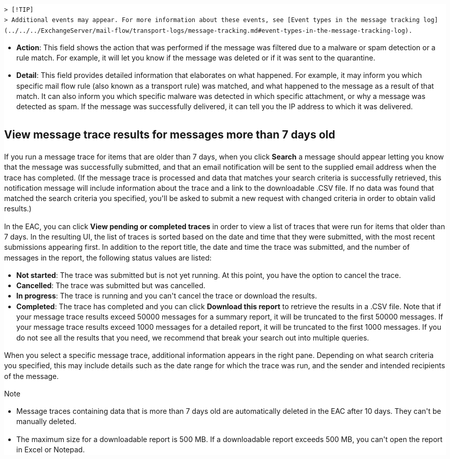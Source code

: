     > [!TIP]
    > Additional events may appear. For more information about these events, see [Event types in the message tracking log](../../../ExchangeServer/mail-flow/transport-logs/message-tracking.md#event-types-in-the-message-tracking-log).

- **Action**: This field shows the action that was performed if the message was filtered due to a malware or spam detection or a rule match. For example, it will let you know if the message was deleted or if it was sent to the quarantine.

- **Detail**: This field provides detailed information that elaborates on what happened. For example, it may inform you which specific mail flow rule (also known as a transport rule) was matched, and what happened to the message as a result of that match. It can also inform you which specific malware was detected in which specific attachment, or why a message was detected as spam. If the message was successfully delivered, it can tell you the IP address to which it was delivered.

## View message trace results for messages more than 7 days old

If you run a message trace for items that are older than 7 days, when you click **Search** a message should appear letting you know that the message was successfully submitted, and that an email notification will be sent to the supplied email address when the trace has completed. (If the message trace is processed and data that matches your search criteria is successfully retrieved, this notification message will include information about the trace and a link to the downloadable .CSV file. If no data was found that matched the search criteria you specified, you'll be asked to submit a new request with changed criteria in order to obtain valid results.)

In the EAC, you can click **View pending or completed traces** in order to view a list of traces that were run for items that older than 7 days. In the resulting UI, the list of traces is sorted based on the date and time that they were submitted, with the most recent submissions appearing first. In addition to the report title, the date and time the trace was submitted, and the number of messages in the report, the following status values are listed:

- **Not started**: The trace was submitted but is not yet running. At this point, you have the option to cancel the trace.
- **Cancelled**: The trace was submitted but was cancelled.
- **In progress**: The trace is running and you can't cancel the trace or download the results.
- **Completed**: The trace has completed and you can click **Download this report** to retrieve the results in a .CSV file. Note that if your message trace results exceed 50000 messages for a summary report, it will be truncated to the first 50000 messages. If your message trace results exceed 1000 messages for a detailed report, it will be truncated to the first 1000 messages. If you do not see all the results that you need, we recommend that break your search out into multiple queries.

When you select a specific message trace, additional information appears in the right pane. Depending on what search criteria you specified, this may include details such as the date range for which the trace was run, and the sender and intended recipients of the message.

> [!NOTE]
>
> - Message traces containing data that is more than 7 days old are automatically deleted in the EAC after 10 days. They can't be manually deleted.
>
> - The maximum size for a downloadable report is 500 MB. If a downloadable report exceeds 500 MB, you can't open the report in Excel or Notepad.

